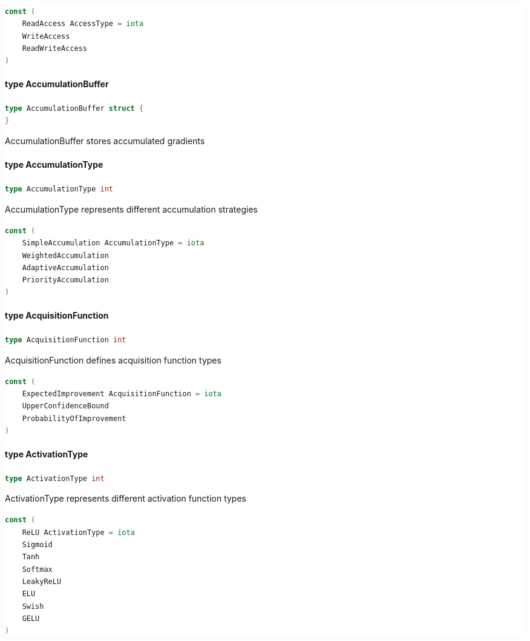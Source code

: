 ```go
const (
	ReadAccess AccessType = iota
	WriteAccess
	ReadWriteAccess
)
```

#### type AccumulationBuffer

```go
type AccumulationBuffer struct {
}
```

AccumulationBuffer stores accumulated gradients

#### type AccumulationType

```go
type AccumulationType int
```

AccumulationType represents different accumulation strategies

```go
const (
	SimpleAccumulation AccumulationType = iota
	WeightedAccumulation
	AdaptiveAccumulation
	PriorityAccumulation
)
```

#### type AcquisitionFunction

```go
type AcquisitionFunction int
```

AcquisitionFunction defines acquisition function types

```go
const (
	ExpectedImprovement AcquisitionFunction = iota
	UpperConfidenceBound
	ProbabilityOfImprovement
)
```

#### type ActivationType

```go
type ActivationType int
```

ActivationType represents different activation function types

```go
const (
	ReLU ActivationType = iota
	Sigmoid
	Tanh
	Softmax
	LeakyReLU
	ELU
	Swish
	GELU
)
```
